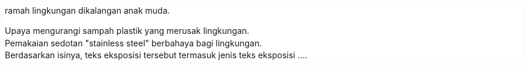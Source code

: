 ramah lingkungan dikalangan anak muda.</span></div></div></div></label></div><div class="freebirdFormviewerViewItemsRadioOptionContainer"><label for="i31" class="docssharedWizToggleLabeledContainer freebirdFormviewerViewItemsRadioChoice freebirdLabeledControlDarkerDisabled isDisabled"><div class="docssharedWizToggleLabeledLabelWrapper exportLabelWrapper"><div class="appsMaterialWizToggleRadiogroupElContainer exportContainerEl  docssharedWizToggleLabeledControl freebirdThemedRadio freebirdThemedRadioDarkerDisabled freebirdFormviewerViewItemsRadioControl"><div id="i31" class="appsMaterialWizToggleRadiogroupEl exportToggleEl isDisabled isCheckedNext" jscontroller="EcW08c" jsaction="keydown:I481le;dyRcpb:dyRcpb;click:cOuCgd; mousedown:UX7yZ; mouseup:lbsD7e; mouseenter:tfO1Yc; mouseleave:JywGue; focus:AHmuwe; blur:O22p3e; contextmenu:mg9Pef;touchstart:p6p2H; touchmove:FwuNnf; touchend:yfqBxc(preventMouseEvents=true|preventDefault=true); touchcancel:JMtRjd;" jsshadow="" aria-label="Upaya mengurangi sampah plastik yang merusak lingkungan." aria-disabled="true" data-value="Upaya mengurangi sampah plastik yang merusak lingkungan." aria-describedby="  i30" role="radio" aria-checked="false" aria-posinset="3" aria-setsize="4"><div class="appsMaterialWizToggleRadiogroupInk exportInk"></div><div class="appsMaterialWizToggleRadiogroupInnerBox"></div><div class="appsMaterialWizToggleRadiogroupRadioButtonContainer"><div class="appsMaterialWizToggleRadiogroupOffRadio exportOuterCircle"><div class="appsMaterialWizToggleRadiogroupOnRadio exportInnerCircle"></div></div></div></div></div><div class="docssharedWizToggleLabeledContent"><div class="docssharedWizToggleLabeledPrimaryText"><span dir="auto" class="docssharedWizToggleLabeledLabelText exportLabel freebirdFormviewerViewItemsRadioLabel">Upaya mengurangi sampah plastik yang merusak lingkungan.</span></div></div></div></label></div><div class="freebirdFormviewerViewItemsRadioOptionContainer"><label for="i35" class="docssharedWizToggleLabeledContainer freebirdFormviewerViewItemsRadioChoice freebirdLabeledControlDarkerDisabled isDisabled"><div class="docssharedWizToggleLabeledLabelWrapper exportLabelWrapper"><div class="appsMaterialWizToggleRadiogroupElContainer exportContainerEl  docssharedWizToggleLabeledControl freebirdThemedRadio freebirdThemedRadioDarkerDisabled freebirdFormviewerViewItemsRadioControl"><div id="i35" class="appsMaterialWizToggleRadiogroupEl exportToggleEl isDisabled isCheckedNext" jscontroller="EcW08c" jsaction="keydown:I481le;dyRcpb:dyRcpb;click:cOuCgd; mousedown:UX7yZ; mouseup:lbsD7e; mouseenter:tfO1Yc; mouseleave:JywGue; focus:AHmuwe; blur:O22p3e; contextmenu:mg9Pef;touchstart:p6p2H; touchmove:FwuNnf; touchend:yfqBxc(preventMouseEvents=true|preventDefault=true); touchcancel:JMtRjd;" jsshadow="" aria-label="Pemakaian sedotan &quot;stainless steel&quot; berbahaya bagi lingkungan." aria-disabled="true" data-value="Pemakaian sedotan &quot;stainless steel&quot; berbahaya bagi lingkungan." aria-describedby="  i34" role="radio" aria-checked="false" aria-posinset="4" aria-setsize="4"><div class="appsMaterialWizToggleRadiogroupInk exportInk"></div><div class="appsMaterialWizToggleRadiogroupInnerBox"></div><div class="appsMaterialWizToggleRadiogroupRadioButtonContainer"><div class="appsMaterialWizToggleRadiogroupOffRadio exportOuterCircle"><div class="appsMaterialWizToggleRadiogroupOnRadio exportInnerCircle"></div></div></div></div></div><div class="docssharedWizToggleLabeledContent"><div class="docssharedWizToggleLabeledPrimaryText"><span dir="auto" class="docssharedWizToggleLabeledLabelText exportLabel freebirdFormviewerViewItemsRadioLabel">Pemakaian sedotan "stainless steel" berbahaya bagi lingkungan.</span></div></div></div></label></div></div></span></div><input type="hidden" name="entry.1972425789" jsname="L9xHkb" value="Pemakaian sedotan plastik berganti menjadi sedotan &quot;stainless steel&quot;."></div><div class="freebirdFormviewerViewItemsItemGradingGradingBox freebirdFormviewerViewItemsItemGradingFeedbackBox" jsname="R7fTud"></div><div jsname="XbIQze" class="freebirdFormviewerViewItemsItemErrorMessage" id="i.err.232097394" role="alert"></div></div></div><div class="freebirdFormviewerViewNumberedItemContainer" role="listitem"><div class="freebirdFormviewerViewItemsItemItem" jsname="ibnC6b" jscontroller="pkFYWb" jsaction="sPvj8e:F0ZU4;" data-required="true" data-other-input="qSV85" data-other-hidden="MfYA1e" data-item-id="1044445465"><div class="freebirdFormviewerViewItemsItemItemHeader"><div class="freebirdFormviewerViewItemsItemItemTitleDescContainer"><div class="freebirdFormviewerViewItemsItemItemTitleContainer"><div class="freebirdFormviewerViewItemsItemItemTitle exportItemTitle freebirdCustomFont" id="i38" role="heading" aria-level="3" aria-describedby="i.desc.1044445465 i39 i41">Berdasarkan isinya, teks eksposisi tersebut termasuk jenis teks eksposisi ....